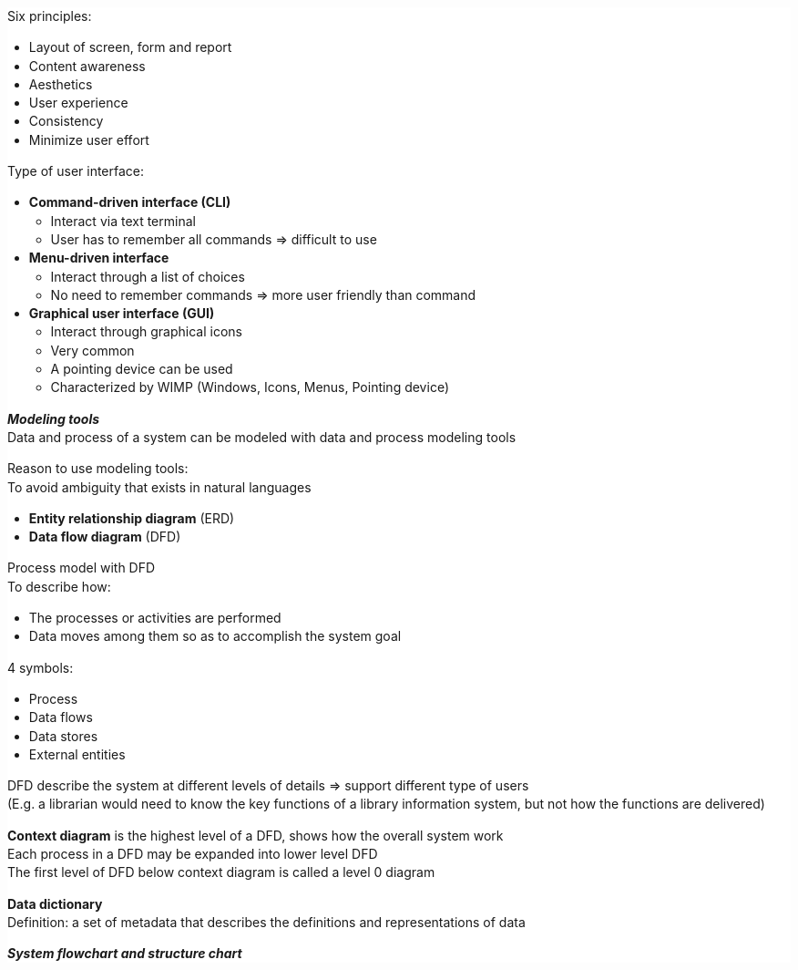 Six principles:  

* Layout of screen, form and report  
* Content awareness  
* Aesthetics  
* User experience  
* Consistency  
* Minimize user effort  

Type of user interface:  

* __Command-driven interface (CLI)__
    - Interact via text terminal  
    - User has to remember all commands => difficult to use  
* __Menu-driven interface__  
    - Interact through a list of choices  
    - No need to remember commands => more user friendly than command  
* __Graphical user interface (GUI)__  
    - Interact through graphical icons  
    - Very common  
    - A pointing device can be used  
    - Characterized by WIMP (Windows, Icons, Menus, Pointing device)  

_**Modeling tools**_  
Data and process of a system can be modeled with data and process modeling tools  

Reason to use modeling tools:  
To avoid ambiguity that exists in natural languages  

* __Entity relationship diagram__ (ERD)  
* __Data flow diagram__ (DFD)  

Process model with DFD  
To describe how:  

* The processes or activities are performed  
* Data moves among them so as to accomplish the system goal  

4 symbols:  

* Process  
* Data flows  
* Data stores  
* External entities  

DFD describe the system at different levels of details => support different type of users  
(E.g. a librarian would need to know the key functions of a library information system, but not how the functions are delivered)  

__Context diagram__ is the highest level of a DFD, shows how the overall system work  
Each process in a DFD may be expanded into lower level DFD  
The first level of DFD below context diagram is called a level 0 diagram  

__Data dictionary__  
Definition: a set of metadata that describes the definitions and representations of data  

_**System flowchart and structure chart**_  
